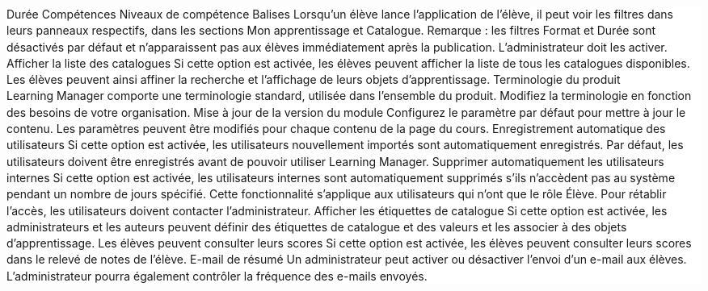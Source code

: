   </tr>
  <tr>
   <td height="19">Durée</td>
  </tr>
  <tr>
   <td height="19">Compétences</td>
  </tr>
  <tr>
   <td height="19">Niveaux de compétence</td>
  </tr>
  <tr>
   <td height="19">Balises</td>
  </tr>
  <tr>
   <td height="19">Lorsqu’un élève lance l’application de l’élève, il peut voir les filtres dans leurs panneaux respectifs, dans les sections Mon apprentissage et Catalogue.</td>
  </tr>
  <tr>
   <td height="20">Remarque : les filtres Format et Durée sont désactivés par défaut et n’apparaissent pas aux élèves immédiatement après la publication. L’administrateur doit les activer. </td>
  </tr>
  <tr>
   <td height="20">Afficher la liste des catalogues</td>
   <td>Si cette option est activée, les élèves peuvent afficher la liste de tous les catalogues disponibles. Les élèves peuvent ainsi affiner la recherche et l’affichage de leurs objets d’apprentissage.</td>
  </tr>
  <tr>
   <td height="20">Terminologie du produit</td>
   <td>Learning Manager comporte une terminologie standard, utilisée dans l’ensemble du produit. Modifiez la terminologie en fonction des besoins de votre organisation.</td>
  </tr>
  <tr>
   <td height="20">Mise à jour de la version du module</td>
   <td>Configurez le paramètre par défaut pour mettre à jour le contenu. Les paramètres peuvent être modifiés pour chaque contenu de la page du cours.</td>
  </tr>
  <tr>
   <td height="20">Enregistrement automatique des utilisateurs</td>
   <td>Si cette option est activée, les utilisateurs nouvellement importés sont automatiquement enregistrés. Par défaut, les utilisateurs doivent être enregistrés avant de pouvoir utiliser Learning Manager.</td>
  </tr>
  <tr>
   <td height="20">Supprimer automatiquement les utilisateurs internes</td>
   <td>Si cette option est activée, les utilisateurs internes sont automatiquement supprimés s’ils n’accèdent pas au système pendant un nombre de jours spécifié. Cette fonctionnalité s’applique aux utilisateurs qui n’ont que le rôle Élève. Pour rétablir l’accès, les utilisateurs doivent contacter l’administrateur.</td>
  </tr>
  <tr>
   <td height="20">Afficher les étiquettes de catalogue</td>
   <td>Si cette option est activée, les administrateurs et les auteurs peuvent définir des étiquettes de catalogue et des valeurs et les associer à des objets d’apprentissage.</td>
  </tr>
  <tr>
   <td height="20">Les élèves peuvent consulter leurs scores</td>
   <td>Si cette option est activée, les élèves peuvent consulter leurs scores dans le relevé de notes de l’élève.</td>
  </tr>
  <tr>
   <td rowspan="9" height="172">E-mail de résumé</td>
   <td>Un administrateur peut activer ou désactiver l’envoi d’un e-mail aux élèves. L’administrateur pourra également contrôler la fréquence des e-mails envoyés.</td>